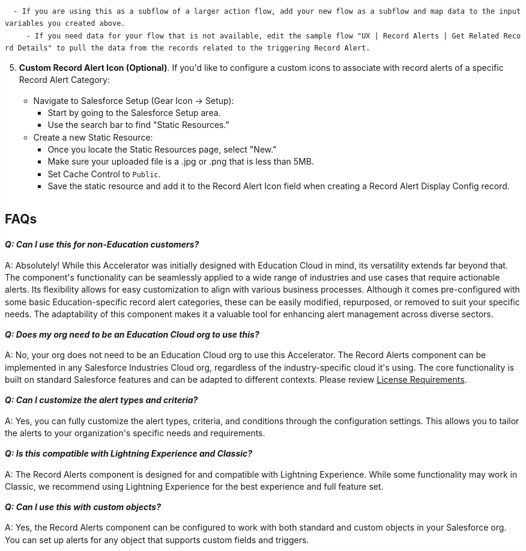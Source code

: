       - If you are using this as a subflow of a larger action flow, add your new flow as a subflow and map data to the input variables you created above.
         - If you need data for your flow that is not available, edit the sample flow "UX | Record Alerts | Get Related Record Details" to pull the data from the records related to the triggering Record Alert.

5. **Custom Record Alert Icon (Optional)**.  If you'd like to configure a custom icons to associate with record alerts of a specific Record Alert Category:

   - Navigate to Salesforce Setup (Gear Icon → Setup):  
      - Start by going to the Salesforce Setup area.  
      - Use the search bar to find "Static Resources."  
   - Create a new Static Resource:  
      - Once you locate the Static Resources page, select "New."  
      - Make sure your uploaded file is a .jpg or .png that is less than 5MB.
      - Set Cache Control to `Public`.
      - Save the static resource and add it to the Record Alert Icon field when creating a Record Alert Display Config record.

## **FAQs**

**_Q: Can I use this for non-Education customers?_**

A: Absolutely! While this Accelerator was initially designed with Education Cloud in mind, its versatility extends far beyond that. The component's functionality can be seamlessly applied to a wide range of industries and use cases that require actionable alerts. Its flexibility allows for easy customization to align with various business processes. Although it comes pre-configured with some basic Education-specific record alert categories, these can be easily modified, repurposed, or removed to suit your specific needs. The adaptability of this component makes it a valuable tool for enhancing alert management across diverse sectors.

**_Q: Does my org need to be an Education Cloud org to use this?_**

A: No, your org does not need to be an Education Cloud org to use this Accelerator. The Record Alerts component can be implemented in any Salesforce Industries Cloud org, regardless of the industry-specific cloud it's using. The core functionality is built on standard Salesforce features and can be adapted to different contexts. Please review [License Requirements](#license-requirements).

**_Q: Can I customize the alert types and criteria?_**

A: Yes, you can fully customize the alert types, criteria, and conditions through the configuration settings. This allows you to tailor the alerts to your organization's specific needs and requirements.

**_Q: Is this compatible with Lightning Experience and Classic?_**

A: The Record Alerts component is designed for and compatible with Lightning Experience. While some functionality may work in Classic, we recommend using Lightning Experience for the best experience and full feature set.

**_Q: Can I use this with custom objects?_**

A: Yes, the Record Alerts component can be configured to work with both standard and custom objects in your Salesforce org. You can set up alerts for any object that supports custom fields and triggers.
